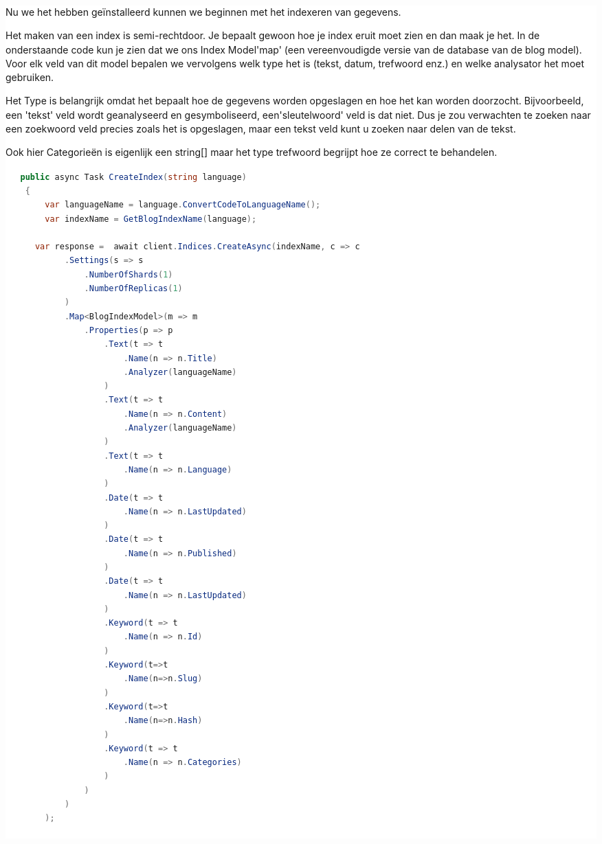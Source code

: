 Nu we het hebben geïnstalleerd kunnen we beginnen met het indexeren van gegevens.

Het maken van een index is semi-rechtdoor. Je bepaalt gewoon hoe je index eruit moet zien en dan maak je het.
In de onderstaande code kun je zien dat we ons Index Model'map' (een vereenvoudigde versie van de database van de blog model).
Voor elk veld van dit model bepalen we vervolgens welk type het is (tekst, datum, trefwoord enz.) en welke analysator het moet gebruiken.

Het Type is belangrijk omdat het bepaalt hoe de gegevens worden opgeslagen en hoe het kan worden doorzocht. Bijvoorbeeld, een 'tekst' veld wordt geanalyseerd en gesymboliseerd, een'sleutelwoord' veld is dat niet. Dus je zou verwachten te zoeken naar een zoekwoord veld precies zoals het is opgeslagen, maar een tekst veld kunt u zoeken naar delen van de tekst.

Ook hier Categorieën is eigenlijk een string[] maar het type trefwoord begrijpt hoe ze correct te behandelen.

```csharp
   public async Task CreateIndex(string language)
    {
        var languageName = language.ConvertCodeToLanguageName();
        var indexName = GetBlogIndexName(language);

      var response =  await client.Indices.CreateAsync(indexName, c => c
            .Settings(s => s
                .NumberOfShards(1)
                .NumberOfReplicas(1)
            )
            .Map<BlogIndexModel>(m => m
                .Properties(p => p
                    .Text(t => t
                        .Name(n => n.Title)
                        .Analyzer(languageName)
                    )
                    .Text(t => t
                        .Name(n => n.Content)
                        .Analyzer(languageName)
                    )
                    .Text(t => t
                        .Name(n => n.Language)
                    )
                    .Date(t => t
                        .Name(n => n.LastUpdated)
                    )
                    .Date(t => t
                        .Name(n => n.Published)
                    )
                    .Date(t => t
                        .Name(n => n.LastUpdated)
                    )
                    .Keyword(t => t
                        .Name(n => n.Id)
                    )
                    .Keyword(t=>t
                        .Name(n=>n.Slug)
                    )
                    .Keyword(t=>t
                        .Name(n=>n.Hash)
                    )
                    .Keyword(t => t
                        .Name(n => n.Categories)
                    )
                )
            )
        );
        
```